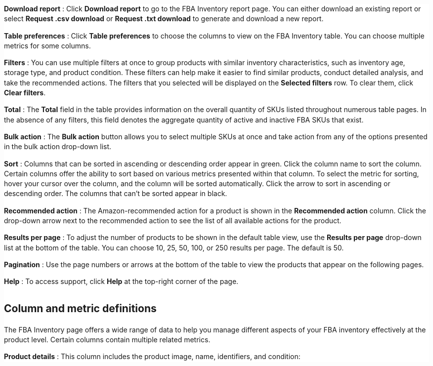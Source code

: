 **Download report** : Click **Download report** to go to the FBA Inventory
report page. You can either download an existing report or select **Request
.csv download** or **Request .txt download** to generate and download a new
report.

**Table preferences** : Click **Table preferences** to choose the columns to
view on the FBA Inventory table. You can choose multiple metrics for some
columns.

**Filters** : You can use multiple filters at once to group products with
similar inventory characteristics, such as inventory age, storage type, and
product condition. These filters can help make it easier to find similar
products, conduct detailed analysis, and take the recommended actions. The
filters that you selected will be displayed on the **Selected filters** row.
To clear them, click **Clear filters**.

**Total** : The **Total** field in the table provides information on the
overall quantity of SKUs listed throughout numerous table pages. In the
absence of any filters, this field denotes the aggregate quantity of active
and inactive FBA SKUs that exist.

**Bulk action** : The **Bulk action** button allows you to select multiple
SKUs at once and take action from any of the options presented in the bulk
action drop-down list.

**Sort** : Columns that can be sorted in ascending or descending order appear
in green. Click the column name to sort the column. Certain columns offer the
ability to sort based on various metrics presented within that column. To
select the metric for sorting, hover your cursor over the column, and the
column will be sorted automatically. Click the arrow to sort in ascending or
descending order. The columns that can’t be sorted appear in black.

**Recommended action** : The Amazon-recommended action for a product is shown
in the **Recommended action** column. Click the drop-down arrow next to the
recommended action to see the list of all available actions for the product.

**Results per page** : To adjust the number of products to be shown in the
default table view, use the **Results per page** drop-down list at the bottom
of the table. You can choose 10, 25, 50, 100, or 250 results per page. The
default is 50.

**Pagination** : Use the page numbers or arrows at the bottom of the table to
view the products that appear on the following pages.

**Help** : To access support, click **Help** at the top-right corner of the
page.

## Column and metric definitions

The FBA Inventory page offers a wide range of data to help you manage
different aspects of your FBA inventory effectively at the product level.
Certain columns contain multiple related metrics.

**Product details** : This column includes the product image, name,
identifiers, and condition:
